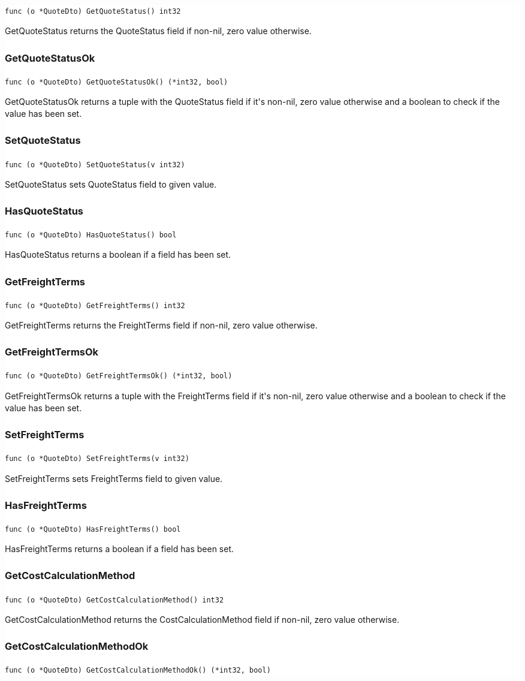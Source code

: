 `func (o *QuoteDto) GetQuoteStatus() int32`

GetQuoteStatus returns the QuoteStatus field if non-nil, zero value otherwise.

### GetQuoteStatusOk

`func (o *QuoteDto) GetQuoteStatusOk() (*int32, bool)`

GetQuoteStatusOk returns a tuple with the QuoteStatus field if it's non-nil, zero value otherwise
and a boolean to check if the value has been set.

### SetQuoteStatus

`func (o *QuoteDto) SetQuoteStatus(v int32)`

SetQuoteStatus sets QuoteStatus field to given value.

### HasQuoteStatus

`func (o *QuoteDto) HasQuoteStatus() bool`

HasQuoteStatus returns a boolean if a field has been set.

### GetFreightTerms

`func (o *QuoteDto) GetFreightTerms() int32`

GetFreightTerms returns the FreightTerms field if non-nil, zero value otherwise.

### GetFreightTermsOk

`func (o *QuoteDto) GetFreightTermsOk() (*int32, bool)`

GetFreightTermsOk returns a tuple with the FreightTerms field if it's non-nil, zero value otherwise
and a boolean to check if the value has been set.

### SetFreightTerms

`func (o *QuoteDto) SetFreightTerms(v int32)`

SetFreightTerms sets FreightTerms field to given value.

### HasFreightTerms

`func (o *QuoteDto) HasFreightTerms() bool`

HasFreightTerms returns a boolean if a field has been set.

### GetCostCalculationMethod

`func (o *QuoteDto) GetCostCalculationMethod() int32`

GetCostCalculationMethod returns the CostCalculationMethod field if non-nil, zero value otherwise.

### GetCostCalculationMethodOk

`func (o *QuoteDto) GetCostCalculationMethodOk() (*int32, bool)`
